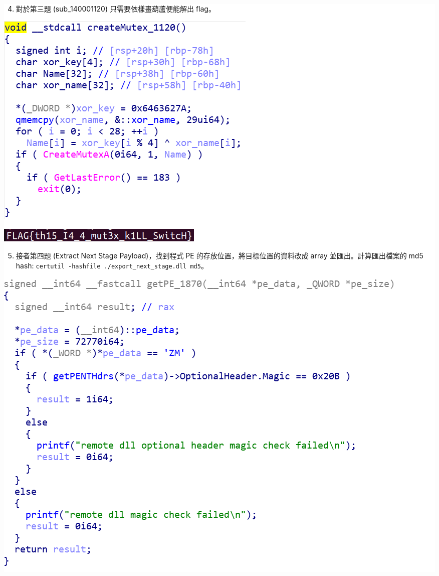 4. 對於第三題 (sub_140001120) 只需要依樣畫葫蘆便能解出 flag。
    
![](/pic/hw2/8.png)

![](/pic/hw2/9.png)
    
5. 接者第四題 (Extract Next Stage Payload)，找到程式 PE 的存放位置，將目標位置的資料改成 array 並匯出。計算匯出檔案的 md5 hash: `certutil -hashfile ./export_next_stage.dll md5`。
    
![](/pic/hw2/10.png)
    